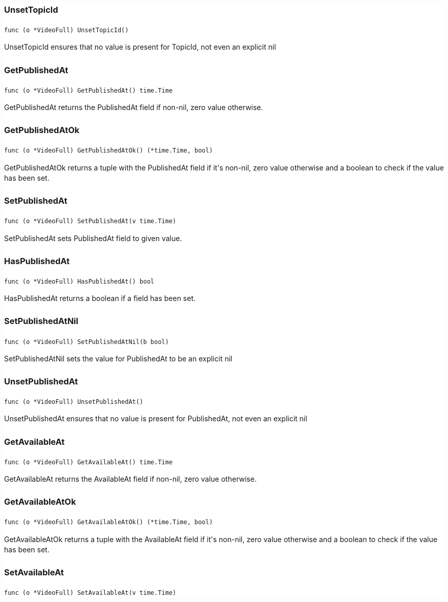 ### UnsetTopicId
`func (o *VideoFull) UnsetTopicId()`

UnsetTopicId ensures that no value is present for TopicId, not even an explicit nil
### GetPublishedAt

`func (o *VideoFull) GetPublishedAt() time.Time`

GetPublishedAt returns the PublishedAt field if non-nil, zero value otherwise.

### GetPublishedAtOk

`func (o *VideoFull) GetPublishedAtOk() (*time.Time, bool)`

GetPublishedAtOk returns a tuple with the PublishedAt field if it's non-nil, zero value otherwise
and a boolean to check if the value has been set.

### SetPublishedAt

`func (o *VideoFull) SetPublishedAt(v time.Time)`

SetPublishedAt sets PublishedAt field to given value.

### HasPublishedAt

`func (o *VideoFull) HasPublishedAt() bool`

HasPublishedAt returns a boolean if a field has been set.

### SetPublishedAtNil

`func (o *VideoFull) SetPublishedAtNil(b bool)`

 SetPublishedAtNil sets the value for PublishedAt to be an explicit nil

### UnsetPublishedAt
`func (o *VideoFull) UnsetPublishedAt()`

UnsetPublishedAt ensures that no value is present for PublishedAt, not even an explicit nil
### GetAvailableAt

`func (o *VideoFull) GetAvailableAt() time.Time`

GetAvailableAt returns the AvailableAt field if non-nil, zero value otherwise.

### GetAvailableAtOk

`func (o *VideoFull) GetAvailableAtOk() (*time.Time, bool)`

GetAvailableAtOk returns a tuple with the AvailableAt field if it's non-nil, zero value otherwise
and a boolean to check if the value has been set.

### SetAvailableAt

`func (o *VideoFull) SetAvailableAt(v time.Time)`
